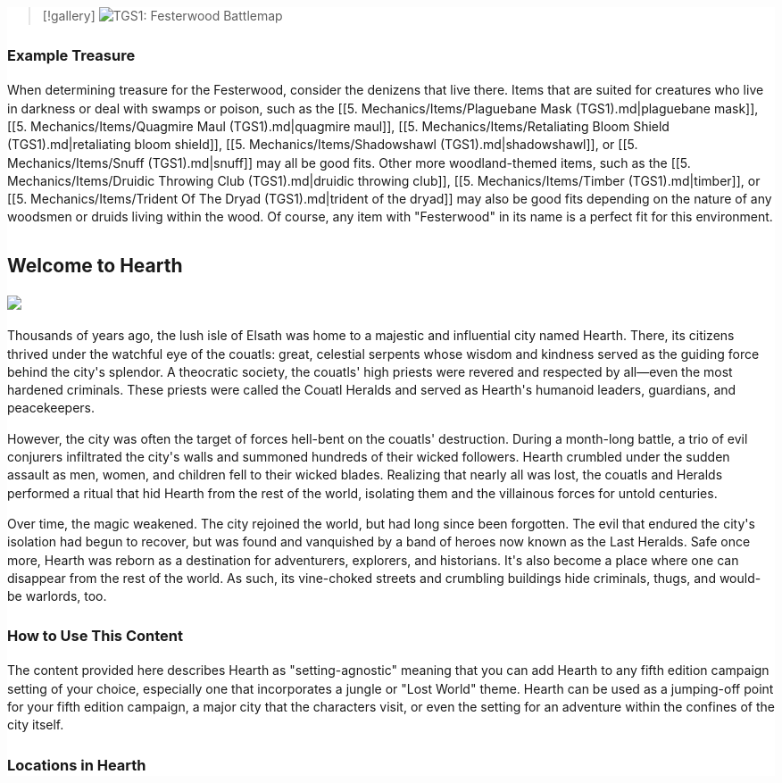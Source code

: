 > [!gallery]
> ![TGS1: Festerwood Battlemap](https://raw.githubusercontent.com/TheGiddyLimit/homebrew-img/main/img/tgs1/Book/artwork-the-festerwood-map.webp#gallery)

### Example Treasure

When determining treasure for the Festerwood, consider the denizens that live there. Items that are suited for creatures who live in darkness or deal with swamps or poison, such as the [[5. Mechanics/Items/Plaguebane Mask (TGS1).md\|plaguebane mask]], [[5. Mechanics/Items/Quagmire Maul (TGS1).md\|quagmire maul]], [[5. Mechanics/Items/Retaliating Bloom Shield (TGS1).md\|retaliating bloom shield]], [[5. Mechanics/Items/Shadowshawl (TGS1).md\|shadowshawl]], or [[5. Mechanics/Items/Snuff (TGS1).md\|snuff]] may all be good fits. Other more woodland-themed items, such as the [[5. Mechanics/Items/Druidic Throwing Club (TGS1).md\|druidic throwing club]], [[5. Mechanics/Items/Timber (TGS1).md\|timber]], or [[5. Mechanics/Items/Trident Of The Dryad (TGS1).md\|trident of the dryad]] may also be good fits depending on the nature of any woodsmen or druids living within the wood. Of course, any item with "Festerwood" in its name is a perfect fit for this environment.

## Welcome to Hearth

![](https://raw.githubusercontent.com/TheGiddyLimit/homebrew-img/main/img/tgs1/Book/artwork-welcome-to-hearth.webp#center)


Thousands of years ago, the lush isle of Elsath was home to a majestic and influential city named Hearth. There, its citizens thrived under the watchful eye of the couatls: great, celestial serpents whose wisdom and kindness served as the guiding force behind the city's splendor. A theocratic society, the couatls' high priests were revered and respected by all—even the most hardened criminals. These priests were called the Couatl Heralds and served as Hearth's humanoid leaders, guardians, and peacekeepers.

However, the city was often the target of forces hell-bent on the couatls' destruction. During a month-long battle, a trio of evil conjurers infiltrated the city's walls and summoned hundreds of their wicked followers. Hearth crumbled under the sudden assault as men, women, and children fell to their wicked blades. Realizing that nearly all was lost, the couatls and Heralds performed a ritual that hid Hearth from the rest of the world, isolating them and the villainous forces for untold centuries.

Over time, the magic weakened. The city rejoined the world, but had long since been forgotten. The evil that endured the city's isolation had begun to recover, but was found and vanquished by a band of heroes now known as the Last Heralds. Safe once more, Hearth was reborn as a destination for adventurers, explorers, and historians. It's also become a place where one can disappear from the rest of the world. As such, its vine-choked streets and crumbling buildings hide criminals, thugs, and would-be warlords, too.

### How to Use This Content

The content provided here describes Hearth as "setting-agnostic" meaning that you can add Hearth to any fifth edition campaign setting of your choice, especially one that incorporates a jungle or "Lost World" theme. Hearth can be used as a jumping-off point for your fifth edition campaign, a major city that the characters visit, or even the setting for an adventure within the confines of the city itself.

### Locations in Hearth
